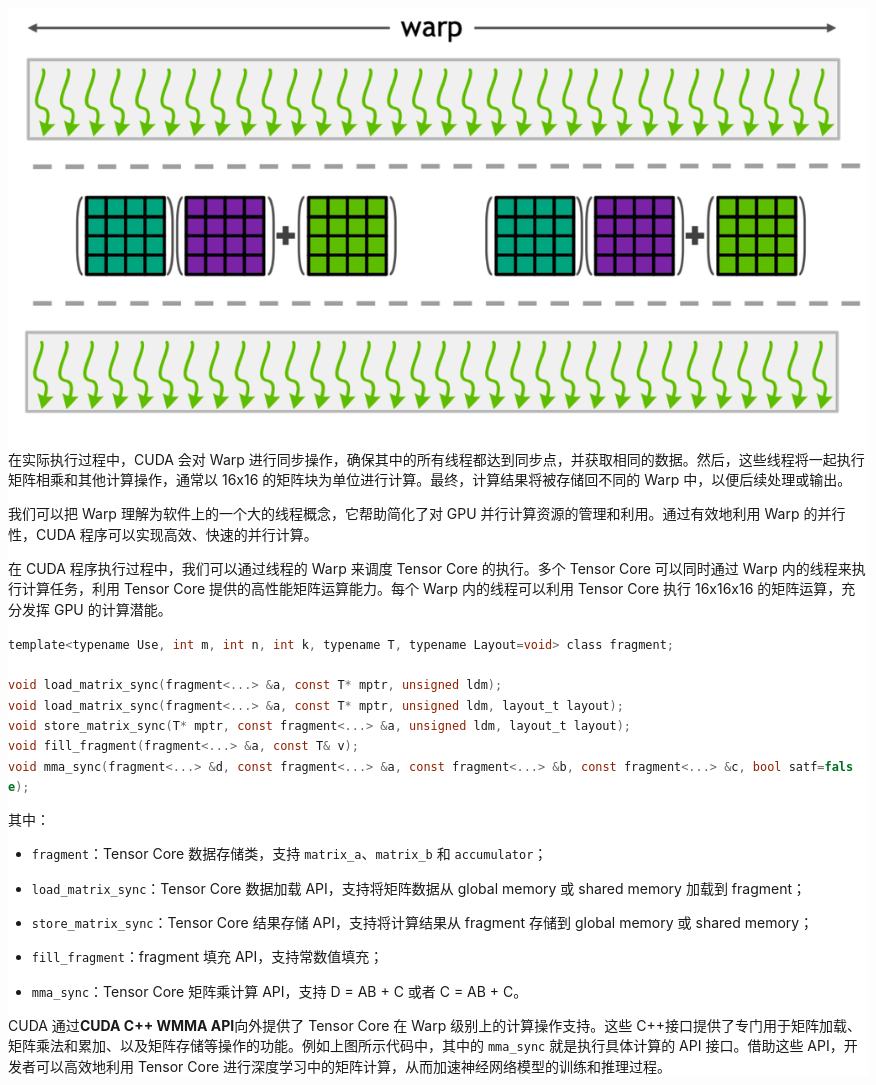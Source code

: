 ![Warp 与 Tensor Core 关系](images/01BasicTC07.png)

在实际执行过程中，CUDA 会对 Warp 进行同步操作，确保其中的所有线程都达到同步点，并获取相同的数据。然后，这些线程将一起执行矩阵相乘和其他计算操作，通常以 16x16 的矩阵块为单位进行计算。最终，计算结果将被存储回不同的 Warp 中，以便后续处理或输出。

我们可以把 Warp 理解为软件上的一个大的线程概念，它帮助简化了对 GPU 并行计算资源的管理和利用。通过有效地利用 Warp 的并行性，CUDA 程序可以实现高效、快速的并行计算。

在 CUDA 程序执行过程中，我们可以通过线程的 Warp 来调度 Tensor Core 的执行。多个 Tensor Core 可以同时通过 Warp 内的线程来执行计算任务，利用 Tensor Core 提供的高性能矩阵运算能力。每个 Warp 内的线程可以利用 Tensor Core 执行 16x16x16 的矩阵运算，充分发挥 GPU 的计算潜能。

```c
template<typename Use, int m, int n, int k, typename T, typename Layout=void> class fragment;

void load_matrix_sync(fragment<...> &a, const T* mptr, unsigned ldm);
void load_matrix_sync(fragment<...> &a, const T* mptr, unsigned ldm, layout_t layout);
void store_matrix_sync(T* mptr, const fragment<...> &a, unsigned ldm, layout_t layout);
void fill_fragment(fragment<...> &a, const T& v);
void mma_sync(fragment<...> &d, const fragment<...> &a, const fragment<...> &b, const fragment<...> &c, bool satf=false);
```

其中：

- `fragment`：Tensor Core 数据存储类，支持 `matrix_a`、`matrix_b` 和 `accumulator`；

- `load_matrix_sync`：Tensor Core 数据加载 API，支持将矩阵数据从 global memory 或 shared memory 加载到 fragment；

- `store_matrix_sync`：Tensor Core 结果存储 API，支持将计算结果从 fragment 存储到 global memory 或 shared memory；

- `fill_fragment`：fragment 填充 API，支持常数值填充；

- `mma_sync`：Tensor Core 矩阵乘计算 API，支持 D = AB + C 或者 C = AB + C。

CUDA 通过**CUDA C++ WMMA API**向外提供了 Tensor Core 在 Warp 级别上的计算操作支持。这些 C++接口提供了专门用于矩阵加载、矩阵乘法和累加、以及矩阵存储等操作的功能。例如上图所示代码中，其中的 `mma_sync` 就是执行具体计算的 API 接口。借助这些 API，开发者可以高效地利用 Tensor Core 进行深度学习中的矩阵计算，从而加速神经网络模型的训练和推理过程。
